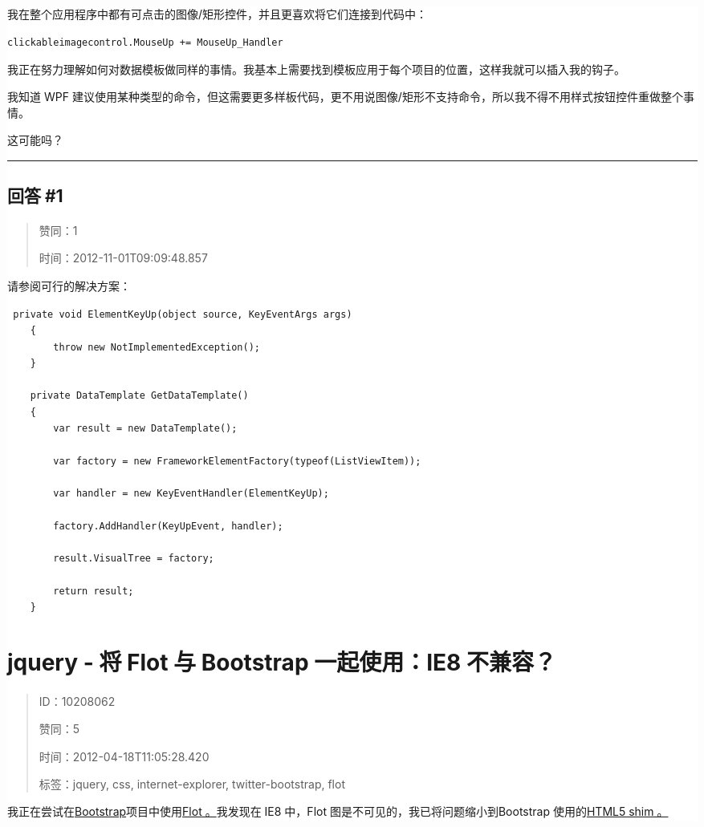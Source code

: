 我在整个应用程序中都有可点击的图像/矩形控件，并且更喜欢将它们连接到代码中：

```
clickableimagecontrol.MouseUp += MouseUp_Handler 
```

我正在努力理解如何对数据模板做同样的事情。我基本上需要找到模板应用于每个项目的位置，这样我就可以插入我的钩子。

我知道 WPF 建议使用某种类型的命令，但这需要更多样板代码，更不用说图像/矩形不支持命令，所以我不得不用样式按钮控件重做整个事情。

这可能吗？

* * *

## 回答 #1

> 赞同：1
> 
> 时间：2012-11-01T09:09:48.857

请参阅可行的解决方案：

```
 private void ElementKeyUp(object source, KeyEventArgs args)
    {
        throw new NotImplementedException();
    }

    private DataTemplate GetDataTemplate()
    {
        var result = new DataTemplate();

        var factory = new FrameworkElementFactory(typeof(ListViewItem));

        var handler = new KeyEventHandler(ElementKeyUp);

        factory.AddHandler(KeyUpEvent, handler);

        result.VisualTree = factory;

        return result;
    } 
```

# jquery - 将 Flot 与 Bootstrap 一起使用：IE8 不兼容？

> ID：10208062
> 
> 赞同：5
> 
> 时间：2012-04-18T11:05:28.420
> 
> 标签：jquery, css, internet-explorer, twitter-bootstrap, flot

我正在尝试在[Bootstrap](http://twitter.github.com/bootstrap/)项目中使用[Flot 。](http://code.google.com/p/flot/)我发现在 IE8 中，Flot 图是不可见的，我已将问题缩小到Bootstrap 使用的[HTML5 shim 。](http://code.google.com/p/html5shim/)
